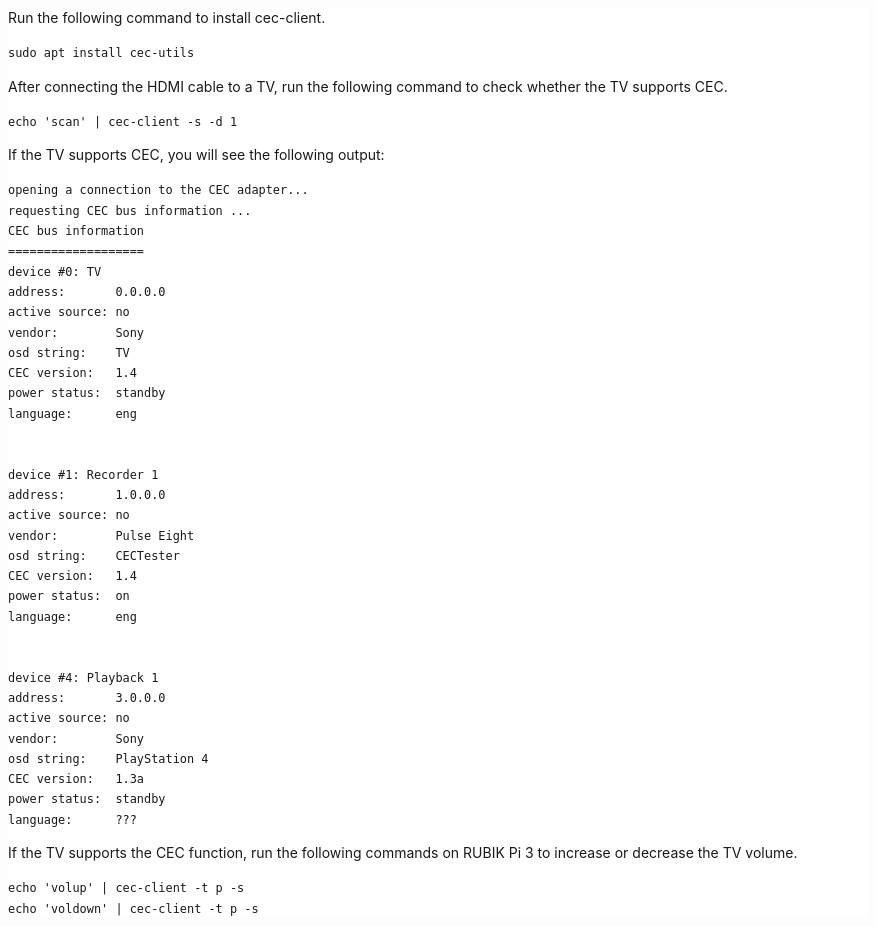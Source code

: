 Run the following command to install cec-client.

```shell
sudo apt install cec-utils
```

After connecting the HDMI cable to a TV, run the following command to check whether the TV supports CEC.

```shell
echo 'scan' | cec-client -s -d 1
```

If the TV supports CEC, you will see the following output:

```plain&#x20;text
opening a connection to the CEC adapter...
requesting CEC bus information ...
CEC bus information
===================
device #0: TV
address:       0.0.0.0
active source: no
vendor:        Sony
osd string:    TV
CEC version:   1.4
power status:  standby
language:      eng


device #1: Recorder 1
address:       1.0.0.0
active source: no
vendor:        Pulse Eight
osd string:    CECTester
CEC version:   1.4
power status:  on
language:      eng


device #4: Playback 1
address:       3.0.0.0
active source: no
vendor:        Sony
osd string:    PlayStation 4
CEC version:   1.3a
power status:  standby
language:      ???
```

If the TV supports the CEC function, run the following commands on RUBIK Pi 3 to increase or decrease the TV volume.

```shell
echo 'volup' | cec-client -t p -s
echo 'voldown' | cec-client -t p -s
```
